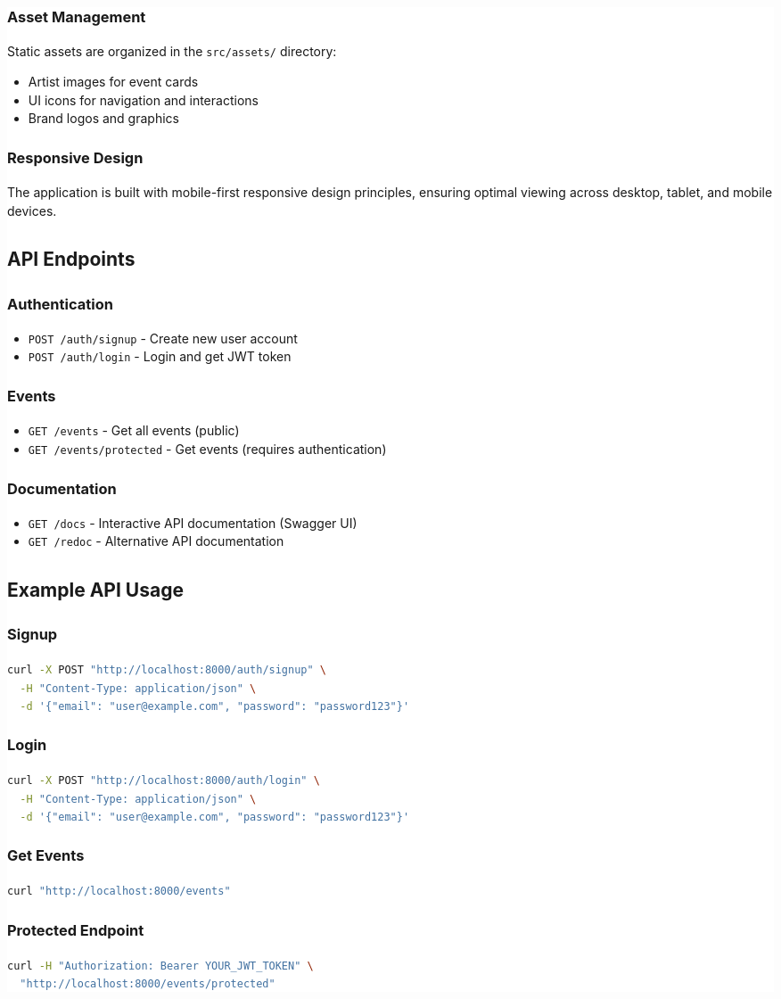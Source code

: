 ### Asset Management
Static assets are organized in the `src/assets/` directory:
- Artist images for event cards
- UI icons for navigation and interactions
- Brand logos and graphics

### Responsive Design
The application is built with mobile-first responsive design principles, ensuring optimal viewing across desktop, tablet, and mobile devices.

## API Endpoints

### Authentication
- `POST /auth/signup` - Create new user account
- `POST /auth/login` - Login and get JWT token

### Events
- `GET /events` - Get all events (public)
- `GET /events/protected` - Get events (requires authentication)

### Documentation
- `GET /docs` - Interactive API documentation (Swagger UI)
- `GET /redoc` - Alternative API documentation

## Example API Usage

### Signup
```bash
curl -X POST "http://localhost:8000/auth/signup" \
  -H "Content-Type: application/json" \
  -d '{"email": "user@example.com", "password": "password123"}'
```

### Login
```bash
curl -X POST "http://localhost:8000/auth/login" \
  -H "Content-Type: application/json" \
  -d '{"email": "user@example.com", "password": "password123"}'
```

### Get Events
```bash
curl "http://localhost:8000/events"
```

### Protected Endpoint
```bash
curl -H "Authorization: Bearer YOUR_JWT_TOKEN" \
  "http://localhost:8000/events/protected"
```
